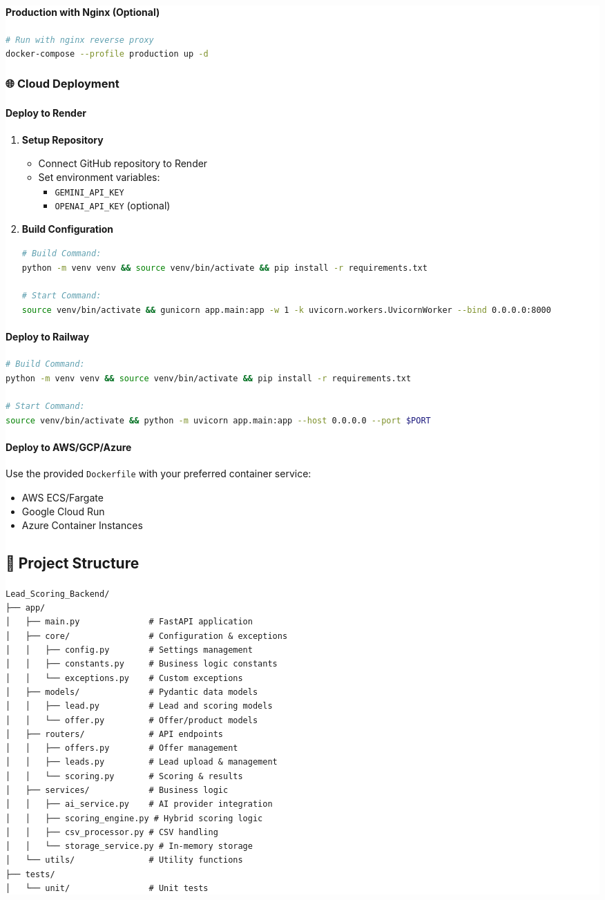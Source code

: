 #### Production with Nginx (Optional)
```bash
# Run with nginx reverse proxy
docker-compose --profile production up -d
```

### 🌐 Cloud Deployment

#### Deploy to Render
1. **Setup Repository**
   - Connect GitHub repository to Render
   - Set environment variables:
     - `GEMINI_API_KEY`
     - `OPENAI_API_KEY` (optional)

2. **Build Configuration**
   ```bash
   # Build Command:
   python -m venv venv && source venv/bin/activate && pip install -r requirements.txt

   # Start Command:
   source venv/bin/activate && gunicorn app.main:app -w 1 -k uvicorn.workers.UvicornWorker --bind 0.0.0.0:8000
   ```

#### Deploy to Railway
```bash
# Build Command:
python -m venv venv && source venv/bin/activate && pip install -r requirements.txt

# Start Command:
source venv/bin/activate && python -m uvicorn app.main:app --host 0.0.0.0 --port $PORT
```

#### Deploy to AWS/GCP/Azure
Use the provided `Dockerfile` with your preferred container service:
- AWS ECS/Fargate
- Google Cloud Run
- Azure Container Instances

## 📁 Project Structure

```
Lead_Scoring_Backend/
├── app/
│   ├── main.py              # FastAPI application
│   ├── core/                # Configuration & exceptions
│   │   ├── config.py        # Settings management
│   │   ├── constants.py     # Business logic constants
│   │   └── exceptions.py    # Custom exceptions
│   ├── models/              # Pydantic data models
│   │   ├── lead.py          # Lead and scoring models
│   │   └── offer.py         # Offer/product models
│   ├── routers/             # API endpoints
│   │   ├── offers.py        # Offer management
│   │   ├── leads.py         # Lead upload & management
│   │   └── scoring.py       # Scoring & results
│   ├── services/            # Business logic
│   │   ├── ai_service.py    # AI provider integration
│   │   ├── scoring_engine.py # Hybrid scoring logic
│   │   ├── csv_processor.py # CSV handling
│   │   └── storage_service.py # In-memory storage
│   └── utils/               # Utility functions
├── tests/
│   └── unit/                # Unit tests
```